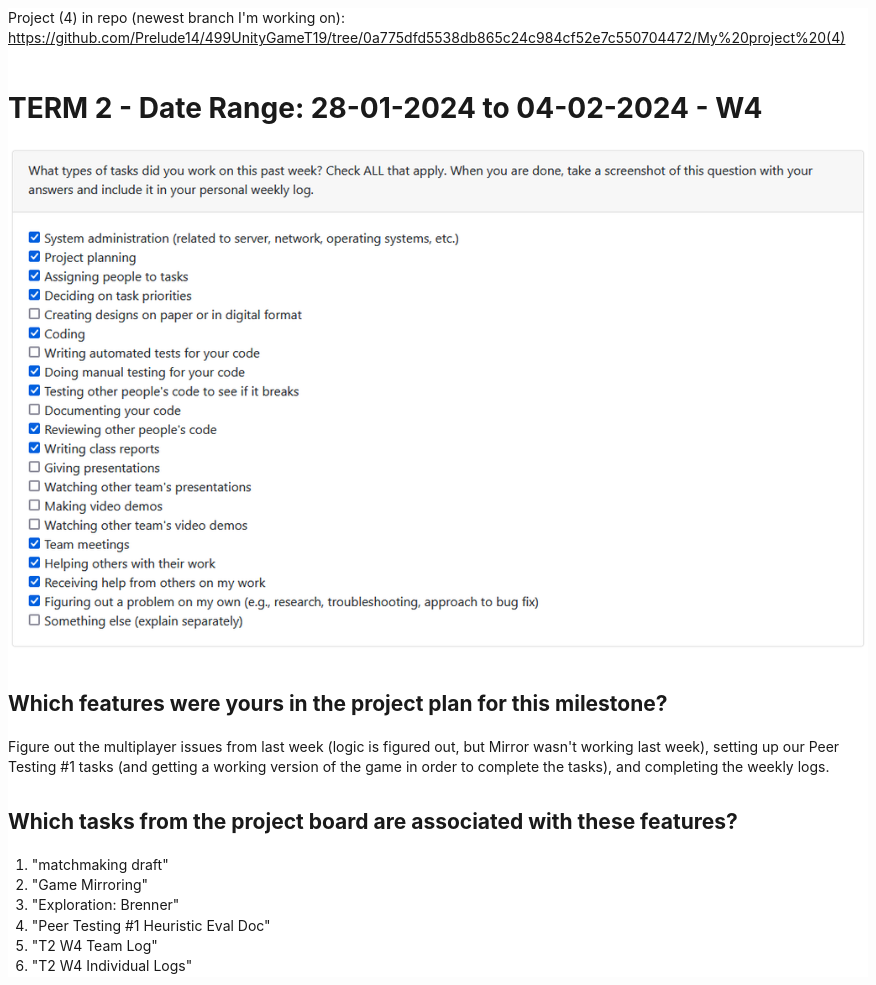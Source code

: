 Project (4) in repo (newest branch I'm working on): https://github.com/Prelude14/499UnityGameT19/tree/0a775dfd5538db865c24c984cf52e7c550704472/My%20project%20(4)


# TERM 2 - Date Range: 28-01-2024 to 04-02-2024 - W4

<img src = "log_imgs/brenner's_logT2W4.PNG?raw=true"/>

## Which features were yours in the project plan for this milestone?

Figure out the multiplayer issues from last week (logic is figured out, but Mirror wasn't working last week), setting up our Peer Testing #1 tasks (and getting a working version of the game in order to complete the tasks), and completing the weekly logs. 

## Which tasks from the project board are associated with these features?

<ol>
  <li>"matchmaking draft"</li>
  <li>"Game Mirroring"</li>
  <li>"Exploration: Brenner"</li>
  <li>"Peer Testing #1 Heuristic Eval Doc"</li>
  <li>"T2 W4 Team Log"</li>
  <li>"T2 W4 Individual Logs"</li>
</ol>
